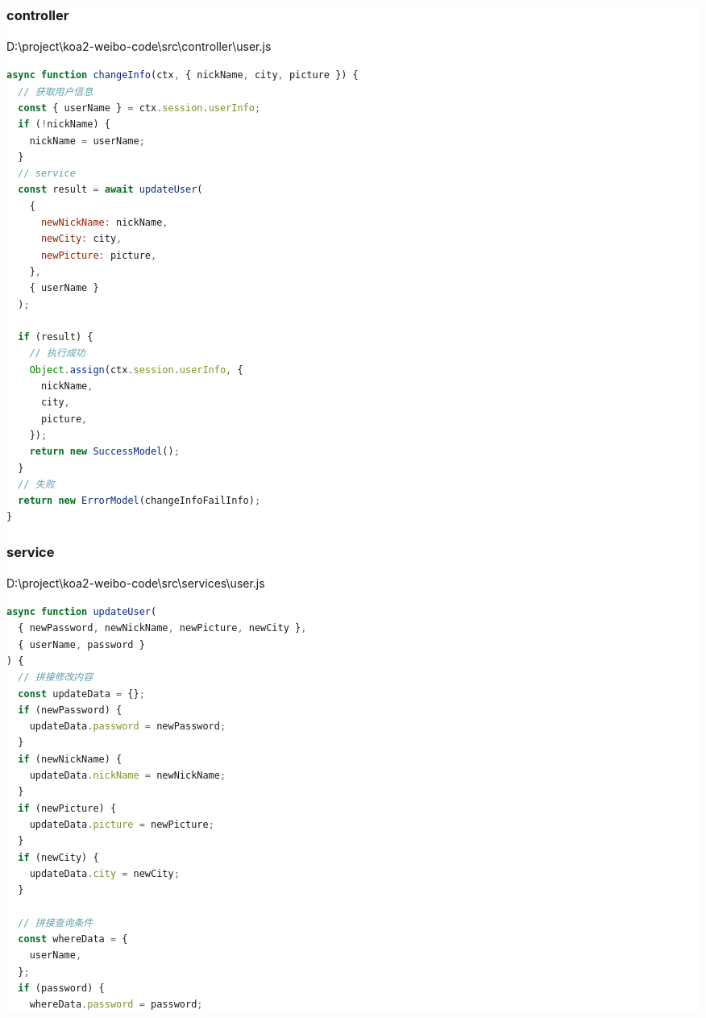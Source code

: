 ### controller

D:\project\koa2-weibo-code\src\controller\user.js

```js
async function changeInfo(ctx, { nickName, city, picture }) {
  // 获取用户信息
  const { userName } = ctx.session.userInfo;
  if (!nickName) {
    nickName = userName;
  }
  // service
  const result = await updateUser(
    {
      newNickName: nickName,
      newCity: city,
      newPicture: picture,
    },
    { userName }
  );

  if (result) {
    // 执行成功
    Object.assign(ctx.session.userInfo, {
      nickName,
      city,
      picture,
    });
    return new SuccessModel();
  }
  // 失败
  return new ErrorModel(changeInfoFailInfo);
}
```

### service

D:\project\koa2-weibo-code\src\services\user.js

```js
async function updateUser(
  { newPassword, newNickName, newPicture, newCity },
  { userName, password }
) {
  // 拼接修改内容
  const updateData = {};
  if (newPassword) {
    updateData.password = newPassword;
  }
  if (newNickName) {
    updateData.nickName = newNickName;
  }
  if (newPicture) {
    updateData.picture = newPicture;
  }
  if (newCity) {
    updateData.city = newCity;
  }

  // 拼接查询条件
  const whereData = {
    userName,
  };
  if (password) {
    whereData.password = password;
```